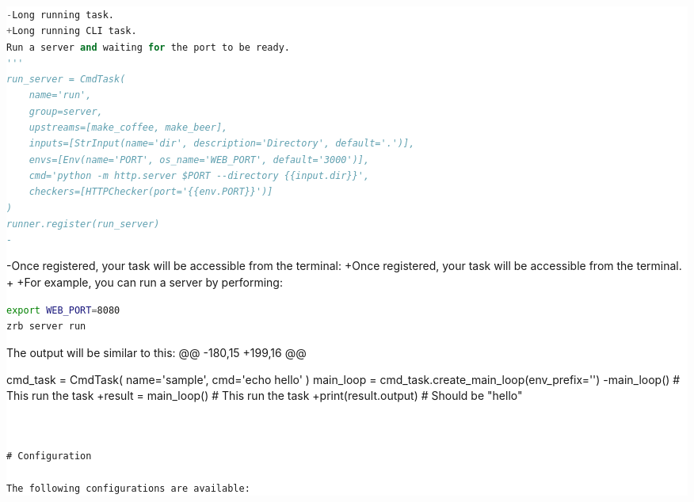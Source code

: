  ```python
-Long running task.
+Long running CLI task.
 Run a server and waiting for the port to be ready.
 '''
 run_server = CmdTask(
     name='run',
     group=server,
     upstreams=[make_coffee, make_beer],
     inputs=[StrInput(name='dir', description='Directory', default='.')],
     envs=[Env(name='PORT', os_name='WEB_PORT', default='3000')],
     cmd='python -m http.server $PORT --directory {{input.dir}}',
     checkers=[HTTPChecker(port='{{env.PORT}}')]
 )
 runner.register(run_server)
-
 ```
 
-Once registered, your task will be accessible from the terminal:
+Once registered, your task will be accessible from the terminal.
+
+For example, you can run a server by performing:
 
 ```bash
 export WEB_PORT=8080
 zrb server run
 ```
 
 The output will be similar to this:
@@ -180,15 +199,16 @@
 
 
 cmd_task = CmdTask(
     name='sample',
     cmd='echo hello'
 )
 main_loop = cmd_task.create_main_loop(env_prefix='')
-main_loop() # This run the task
+result = main_loop() # This run the task
+print(result.output) # Should be "hello"
 ```
 
 
 # Configuration
 
 The following configurations are available:
```


